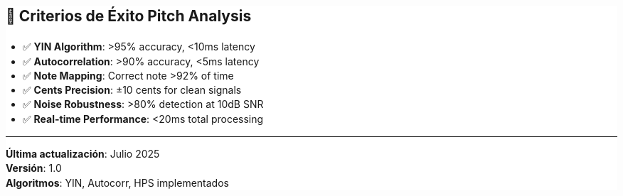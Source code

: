 ## 🎯 Criterios de Éxito Pitch Analysis

- ✅ **YIN Algorithm**: >95% accuracy, <10ms latency
- ✅ **Autocorrelation**: >90% accuracy, <5ms latency  
- ✅ **Note Mapping**: Correct note >92% of time
- ✅ **Cents Precision**: ±10 cents for clean signals
- ✅ **Noise Robustness**: >80% detection at 10dB SNR
- ✅ **Real-time Performance**: <20ms total processing

---

**Última actualización**: Julio 2025  
**Versión**: 1.0  
**Algoritmos**: YIN, Autocorr, HPS implementados
